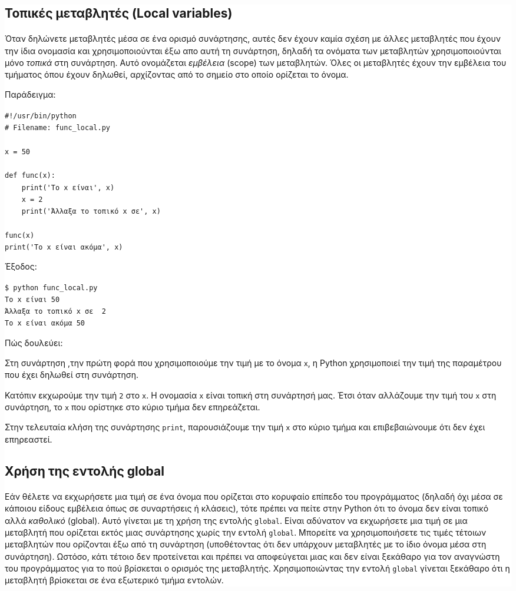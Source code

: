 

Τοπικές μεταβλητές (Local variables)
------------------------------------

Όταν δηλώνετε μεταβλητές μέσα σε ένα ορισμό συνάρτησης, αυτές δεν έχουν καμία σχέση με άλλες μεταβλητές που έχουν την ίδια ονομασία και χρησιμοποιούνται έξω απο αυτή τη συνάρτηση, δηλαδή τα ονόματα των μεταβλητών χρησιμοποιούνται μόνο *τοπικά* στη συνάρτηση. Αυτό ονομάζεται *εμβέλεια* (scope) των μεταβλητών. Όλες οι μεταβλητές έχουν την εμβέλεια του τμήματος όπου έχουν δηλωθεί, αρχίζοντας από το σημείο στο οποίο ορίζεται το όνομα.

Παράδειγμα:

~~~~~~~~~~~~~~~~~~~~~~~~~~~~~~~~~~~~~~~~~~~~~~~~~~~~~~~~~.python
#!/usr/bin/python
# Filename: func_local.py
 
x = 50
 
def func(x):
    print('Το x είναι', x)
    x = 2
    print('Άλλαξα το τοπικό x σε', x)
 
func(x)
print('Το x είναι ακόμα', x)
~~~~~~~~~~~~~~~~~~~~~~~~~~~~~~~~~~~~~~~~~~~~~~~~~~~~~~~~~

Έξοδος:

    $ python func_local.py
    Το x είναι 50
    Άλλαξα το τοπικό x σε  2
    Το x είναι ακόμα 50

Πώς δουλεύει:

Στη συνάρτηση ,την πρώτη φορά που χρησιμοποιούμε την τιμή με το όνομα `x`, η Python χρησιμοποιεί την τιμή της παραμέτρου που έχει δηλωθεί στη συνάρτηση.

Κατόπιν εκχωρούμε την τιμή `2` στο `x`. Η ονομασία `x` είναι τοπική στη συνάρτησή μας. Έτσι όταν αλλάζουμε την τιμή του `x` στη συνάρτηση, το `x` που ορίστηκε στο κύριο τμήμα δεν επηρεάζεται.

Στην τελευταία κλήση της συνάρτησης `print`, παρουσιάζουμε την τιμή `x` στο κύριο τμήμα και επιβεβαιώνουμε ότι δεν έχει επηρεαστεί.



Χρήση της εντολής global
------------------------

Εάν θέλετε να εκχωρήσετε μια τιμή σε ένα όνομα που ορίζεται στο κορυφαίο επίπεδο του προγράμματος (δηλαδή όχι μέσα σε κάποιου είδους εμβέλεια όπως σε συναρτήσεις ή κλάσεις), τότε πρέπει να πείτε στην Python ότι το όνομα δεν είναι τοπικό αλλά *καθολικό* (global). Αυτό γίνεται με τη χρήση της εντολής `global`. Είναι αδύνατον να εκχωρήσετε μια τιμή σε μια μεταβλητή που ορίζεται εκτός μιας συνάρτησης χωρίς την εντολή `global`. Μπορείτε να χρησιμοποιήσετε τις τιμές τέτοιων μεταβλητών που ορίζονται έξω από τη συνάρτηση (υποθέτοντας ότι δεν υπάρχουν μεταβλητές με το ίδιο όνομα μέσα στη συνάρτηση). Ωστόσο, κάτι τέτοιο δεν προτείνεται και πρέπει να αποφεύγεται μιας και δεν είναι ξεκάθαρο για τον αναγνώστη του προγράμματος για το πού βρίσκεται ο ορισμός της μεταβλητής. Χρησιμοποιώντας την εντολή `global` γίνεται ξεκάθαρο ότι η μεταβλητή βρίσκεται σε ένα εξωτερικό τμήμα εντολών.
